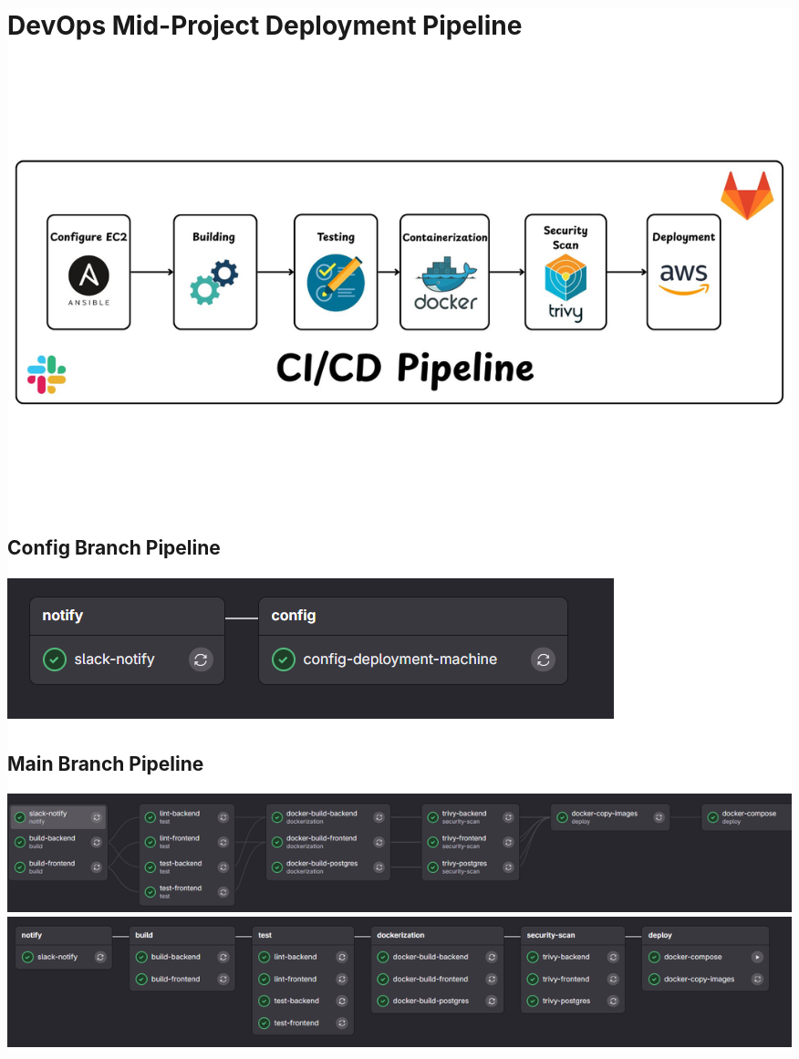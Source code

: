 # DevOps Mid-Project Deployment Pipeline

![pipeline diagram](Screeshots/pipeline.png)

## Config Branch Pipeline
![Config Branch Pipeline Diagram](Screeshots/image-3.png)  

## Main Branch Pipeline
![Main Branch Pipeline Diagram](Screeshots/image-1.png)  
![Main Branch stages and jobs](Screeshots/image-2.png)
